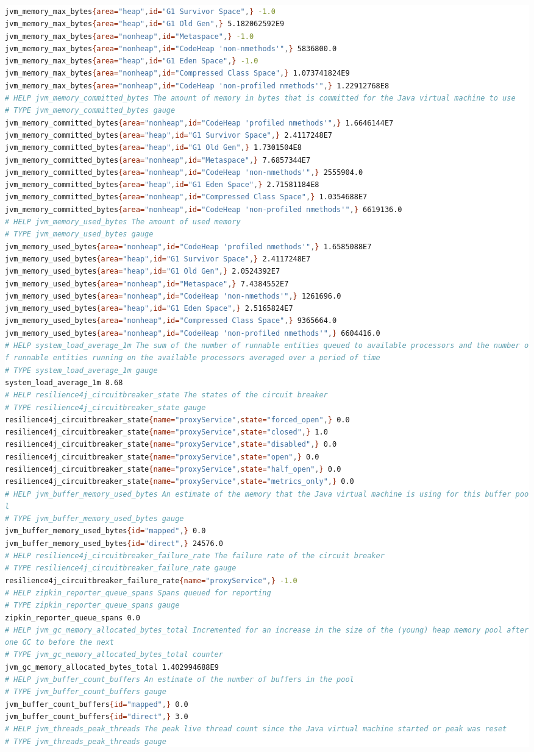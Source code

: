 ```bash
jvm_memory_max_bytes{area="heap",id="G1 Survivor Space",} -1.0
jvm_memory_max_bytes{area="heap",id="G1 Old Gen",} 5.182062592E9
jvm_memory_max_bytes{area="nonheap",id="Metaspace",} -1.0
jvm_memory_max_bytes{area="nonheap",id="CodeHeap 'non-nmethods'",} 5836800.0
jvm_memory_max_bytes{area="heap",id="G1 Eden Space",} -1.0
jvm_memory_max_bytes{area="nonheap",id="Compressed Class Space",} 1.073741824E9
jvm_memory_max_bytes{area="nonheap",id="CodeHeap 'non-profiled nmethods'",} 1.22912768E8
# HELP jvm_memory_committed_bytes The amount of memory in bytes that is committed for the Java virtual machine to use
# TYPE jvm_memory_committed_bytes gauge
jvm_memory_committed_bytes{area="nonheap",id="CodeHeap 'profiled nmethods'",} 1.6646144E7
jvm_memory_committed_bytes{area="heap",id="G1 Survivor Space",} 2.4117248E7
jvm_memory_committed_bytes{area="heap",id="G1 Old Gen",} 1.7301504E8
jvm_memory_committed_bytes{area="nonheap",id="Metaspace",} 7.6857344E7
jvm_memory_committed_bytes{area="nonheap",id="CodeHeap 'non-nmethods'",} 2555904.0
jvm_memory_committed_bytes{area="heap",id="G1 Eden Space",} 2.71581184E8
jvm_memory_committed_bytes{area="nonheap",id="Compressed Class Space",} 1.0354688E7
jvm_memory_committed_bytes{area="nonheap",id="CodeHeap 'non-profiled nmethods'",} 6619136.0
# HELP jvm_memory_used_bytes The amount of used memory
# TYPE jvm_memory_used_bytes gauge
jvm_memory_used_bytes{area="nonheap",id="CodeHeap 'profiled nmethods'",} 1.6585088E7
jvm_memory_used_bytes{area="heap",id="G1 Survivor Space",} 2.4117248E7
jvm_memory_used_bytes{area="heap",id="G1 Old Gen",} 2.0524392E7
jvm_memory_used_bytes{area="nonheap",id="Metaspace",} 7.4384552E7
jvm_memory_used_bytes{area="nonheap",id="CodeHeap 'non-nmethods'",} 1261696.0
jvm_memory_used_bytes{area="heap",id="G1 Eden Space",} 2.5165824E7
jvm_memory_used_bytes{area="nonheap",id="Compressed Class Space",} 9365664.0
jvm_memory_used_bytes{area="nonheap",id="CodeHeap 'non-profiled nmethods'",} 6604416.0
# HELP system_load_average_1m The sum of the number of runnable entities queued to available processors and the number of runnable entities running on the available processors averaged over a period of time
# TYPE system_load_average_1m gauge
system_load_average_1m 8.68
# HELP resilience4j_circuitbreaker_state The states of the circuit breaker
# TYPE resilience4j_circuitbreaker_state gauge
resilience4j_circuitbreaker_state{name="proxyService",state="forced_open",} 0.0
resilience4j_circuitbreaker_state{name="proxyService",state="closed",} 1.0
resilience4j_circuitbreaker_state{name="proxyService",state="disabled",} 0.0
resilience4j_circuitbreaker_state{name="proxyService",state="open",} 0.0
resilience4j_circuitbreaker_state{name="proxyService",state="half_open",} 0.0
resilience4j_circuitbreaker_state{name="proxyService",state="metrics_only",} 0.0
# HELP jvm_buffer_memory_used_bytes An estimate of the memory that the Java virtual machine is using for this buffer pool
# TYPE jvm_buffer_memory_used_bytes gauge
jvm_buffer_memory_used_bytes{id="mapped",} 0.0
jvm_buffer_memory_used_bytes{id="direct",} 24576.0
# HELP resilience4j_circuitbreaker_failure_rate The failure rate of the circuit breaker
# TYPE resilience4j_circuitbreaker_failure_rate gauge
resilience4j_circuitbreaker_failure_rate{name="proxyService",} -1.0
# HELP zipkin_reporter_queue_spans Spans queued for reporting
# TYPE zipkin_reporter_queue_spans gauge
zipkin_reporter_queue_spans 0.0
# HELP jvm_gc_memory_allocated_bytes_total Incremented for an increase in the size of the (young) heap memory pool after one GC to before the next
# TYPE jvm_gc_memory_allocated_bytes_total counter
jvm_gc_memory_allocated_bytes_total 1.402994688E9
# HELP jvm_buffer_count_buffers An estimate of the number of buffers in the pool
# TYPE jvm_buffer_count_buffers gauge
jvm_buffer_count_buffers{id="mapped",} 0.0
jvm_buffer_count_buffers{id="direct",} 3.0
# HELP jvm_threads_peak_threads The peak live thread count since the Java virtual machine started or peak was reset
# TYPE jvm_threads_peak_threads gauge
```